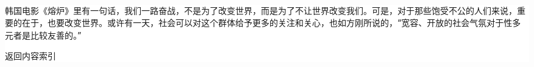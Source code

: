 韩国电影《熔炉》里有一句话，我们一路奋战，不是为了改变世界，而是为了不让世界改变我们。可是，对于那些饱受不公的人们来说，重要的在于，也要改变世界。或许有一天，社会可以对这个群体给予更多的关注和关心，也如方刚所说的，“宽容、开放的社会气氛对于性多元者是比较友善的。”

<a class="md-button" onclick="goBack()">返回内容索引</a>

<script>
function goBack() {
  const domain = window.location.origin;
  const ref = document.referrer;
  if (ref.indexOf(domain) === 0 && window.history.length > 1) {
    window.history.back();
  } else {
    window.location.href = '../../';
  }
}
</script>
